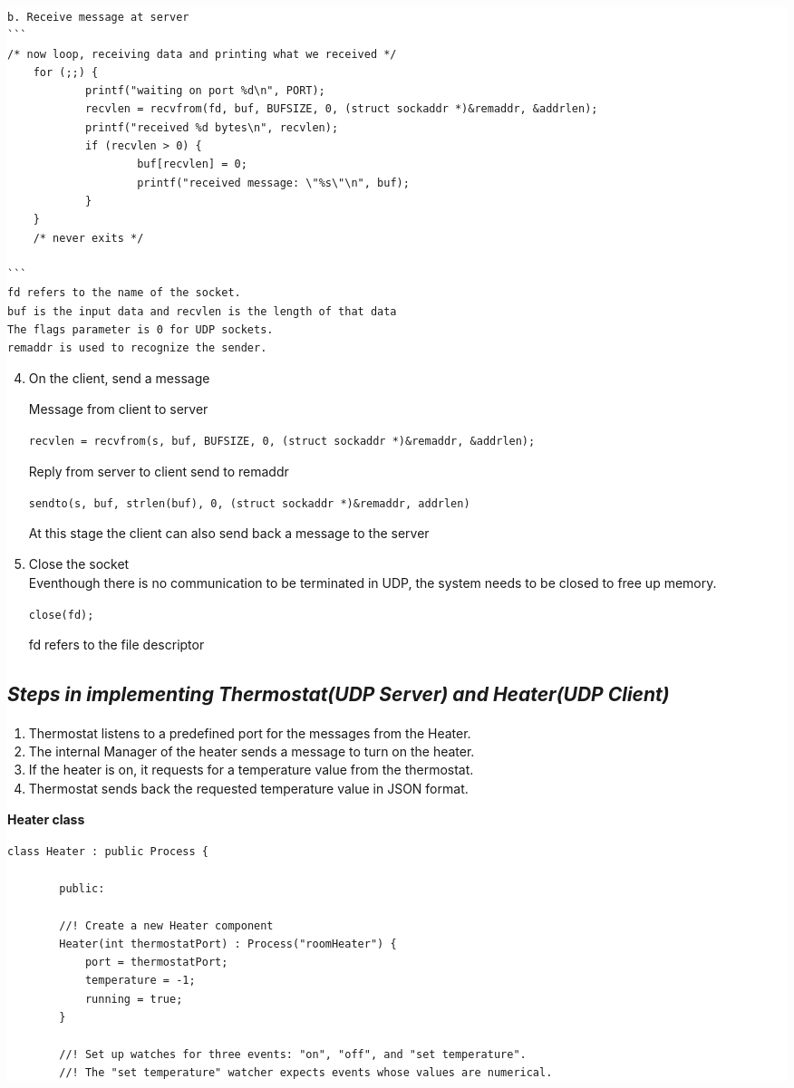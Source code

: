 	b. Receive message at server     
	```
	/* now loop, receiving data and printing what we received */
        for (;;) {
                printf("waiting on port %d\n", PORT);
                recvlen = recvfrom(fd, buf, BUFSIZE, 0, (struct sockaddr *)&remaddr, &addrlen);
                printf("received %d bytes\n", recvlen);
                if (recvlen > 0) {
                        buf[recvlen] = 0;
                        printf("received message: \"%s\"\n", buf);
                }
        }
        /* never exits */

	```
	fd refers to the name of the socket.
	buf is the input data and recvlen is the length of that data
	The flags parameter is 0 for UDP sockets. 
	remaddr is used to recognize the sender.


4.  On the client, send a message    

	Message from client to server    
	```
	recvlen = recvfrom(s, buf, BUFSIZE, 0, (struct sockaddr *)&remaddr, &addrlen);
	```

	Reply from server to client send to remaddr 
	```
	sendto(s, buf, strlen(buf), 0, (struct sockaddr *)&remaddr, addrlen)

	```

	At this stage the client can also send back a message to the server


5.  Close the socket  
	Eventhough there is no communication to be terminated in UDP, the system needs to be closed to free up memory.
	```
	close(fd);

	```
	fd refers to the file descriptor 
	
	
*Steps in implementing Thermostat(UDP Server) and Heater(UDP Client)*
---
1. Thermostat listens to a predefined port for the messages from the Heater.  
2. The internal Manager of the heater sends a message to turn on the heater. 
3.  If the heater is on, it requests for a temperature value from the thermostat.  
4. Thermostat sends back the requested temperature value  in JSON format. 

**Heater class**
```
class Heater : public Process {

        public:

        //! Create a new Heater component
        Heater(int thermostatPort) : Process("roomHeater") {
            port = thermostatPort;
            temperature = -1;
            running = true;
        }

        //! Set up watches for three events: "on", "off", and "set temperature".
        //! The "set temperature" watcher expects events whose values are numerical.
```